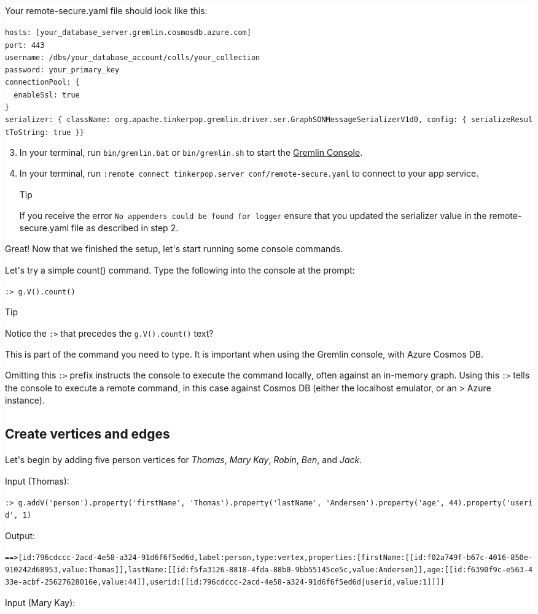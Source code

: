 Your remote-secure.yaml file should look like this:

```
hosts: [your_database_server.gremlin.cosmosdb.azure.com]
port: 443
username: /dbs/your_database_account/colls/your_collection
password: your_primary_key
connectionPool: {
  enableSsl: true
}
serializer: { className: org.apache.tinkerpop.gremlin.driver.ser.GraphSONMessageSerializerV1d0, config: { serializeResultToString: true }}
```

3. In your terminal, run `bin/gremlin.bat` or `bin/gremlin.sh` to start the [Gremlin Console](http://tinkerpop.apache.org/docs/3.2.5/tutorials/getting-started/).
4. In your terminal, run `:remote connect tinkerpop.server conf/remote-secure.yaml` to connect to your app service.

    > [!TIP]
    > If you receive the error `No appenders could be found for logger` ensure that you updated the serializer value in the remote-secure.yaml file as described in step 2. 

Great! Now that we finished the setup, let's start running some console commands.

Let's try a simple count() command. Type the following into the console at the prompt:
```
:> g.V().count()
```

> [!TIP]
> Notice the `:>` that precedes the `g.V().count()` text? 
>
> This is part of the command you need to type. It is important when using the Gremlin console, with Azure Cosmos DB.  
>
> Omitting this `:>` prefix instructs the console to execute the command locally, often against an in-memory graph.
> Using this `:>` tells the console to execute a remote command, in this case against Cosmos DB (either the localhost emulator, or an > Azure instance).


## Create vertices and edges

Let's begin by adding five person vertices for *Thomas*, *Mary Kay*, *Robin*, *Ben*, and *Jack*.

Input (Thomas):

```
:> g.addV('person').property('firstName', 'Thomas').property('lastName', 'Andersen').property('age', 44).property('userid', 1)
```

Output:

```
==>[id:796cdccc-2acd-4e58-a324-91d6f6f5ed6d,label:person,type:vertex,properties:[firstName:[[id:f02a749f-b67c-4016-850e-910242d68953,value:Thomas]],lastName:[[id:f5fa3126-8818-4fda-88b0-9bb55145ce5c,value:Andersen]],age:[[id:f6390f9c-e563-433e-acbf-25627628016e,value:44]],userid:[[id:796cdccc-2acd-4e58-a324-91d6f6f5ed6d|userid,value:1]]]]
```
Input (Mary Kay):
